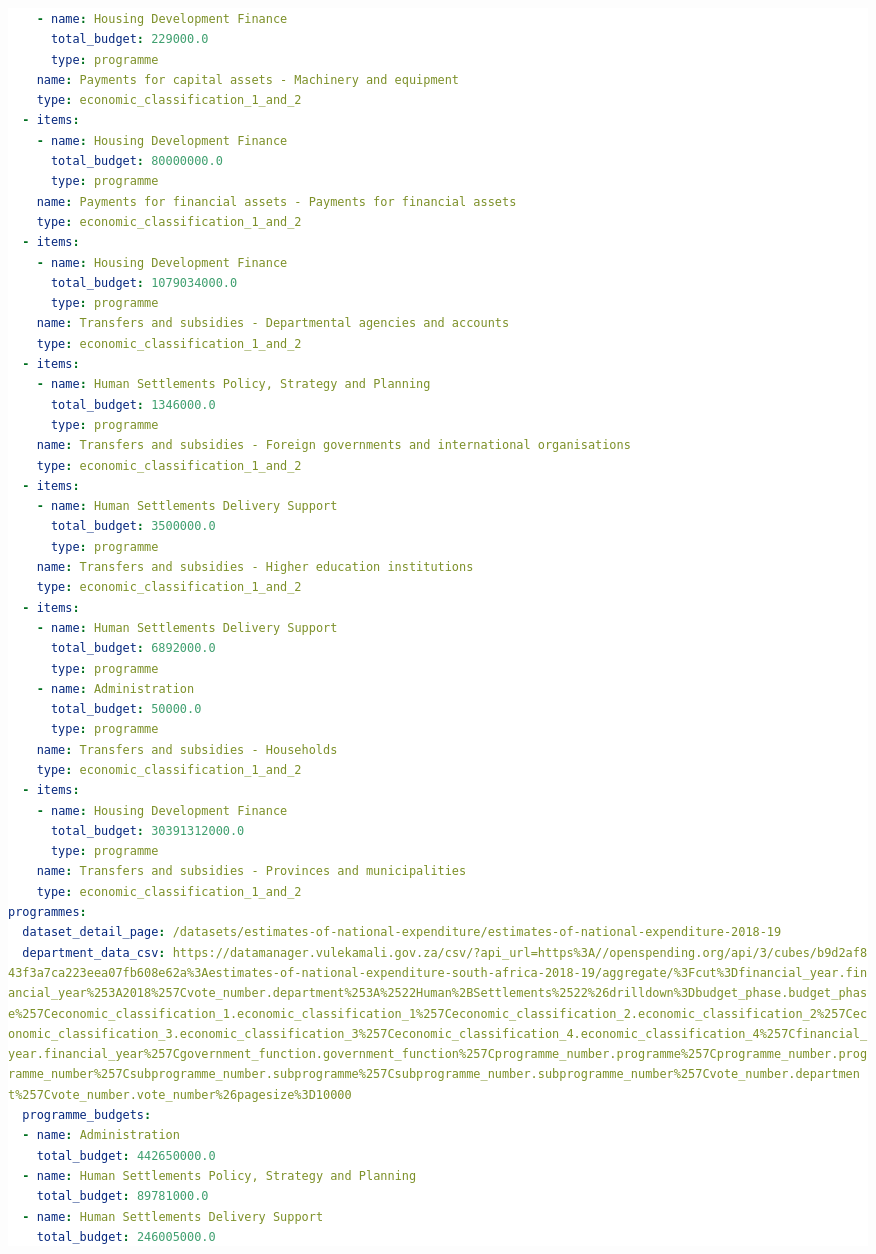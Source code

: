 ```yaml
    - name: Housing Development Finance
      total_budget: 229000.0
      type: programme
    name: Payments for capital assets - Machinery and equipment
    type: economic_classification_1_and_2
  - items:
    - name: Housing Development Finance
      total_budget: 80000000.0
      type: programme
    name: Payments for financial assets - Payments for financial assets
    type: economic_classification_1_and_2
  - items:
    - name: Housing Development Finance
      total_budget: 1079034000.0
      type: programme
    name: Transfers and subsidies - Departmental agencies and accounts
    type: economic_classification_1_and_2
  - items:
    - name: Human Settlements Policy, Strategy and Planning
      total_budget: 1346000.0
      type: programme
    name: Transfers and subsidies - Foreign governments and international organisations
    type: economic_classification_1_and_2
  - items:
    - name: Human Settlements Delivery Support
      total_budget: 3500000.0
      type: programme
    name: Transfers and subsidies - Higher education institutions
    type: economic_classification_1_and_2
  - items:
    - name: Human Settlements Delivery Support
      total_budget: 6892000.0
      type: programme
    - name: Administration
      total_budget: 50000.0
      type: programme
    name: Transfers and subsidies - Households
    type: economic_classification_1_and_2
  - items:
    - name: Housing Development Finance
      total_budget: 30391312000.0
      type: programme
    name: Transfers and subsidies - Provinces and municipalities
    type: economic_classification_1_and_2
programmes:
  dataset_detail_page: /datasets/estimates-of-national-expenditure/estimates-of-national-expenditure-2018-19
  department_data_csv: https://datamanager.vulekamali.gov.za/csv/?api_url=https%3A//openspending.org/api/3/cubes/b9d2af843f3a7ca223eea07fb608e62a%3Aestimates-of-national-expenditure-south-africa-2018-19/aggregate/%3Fcut%3Dfinancial_year.financial_year%253A2018%257Cvote_number.department%253A%2522Human%2BSettlements%2522%26drilldown%3Dbudget_phase.budget_phase%257Ceconomic_classification_1.economic_classification_1%257Ceconomic_classification_2.economic_classification_2%257Ceconomic_classification_3.economic_classification_3%257Ceconomic_classification_4.economic_classification_4%257Cfinancial_year.financial_year%257Cgovernment_function.government_function%257Cprogramme_number.programme%257Cprogramme_number.programme_number%257Csubprogramme_number.subprogramme%257Csubprogramme_number.subprogramme_number%257Cvote_number.department%257Cvote_number.vote_number%26pagesize%3D10000
  programme_budgets:
  - name: Administration
    total_budget: 442650000.0
  - name: Human Settlements Policy, Strategy and Planning
    total_budget: 89781000.0
  - name: Human Settlements Delivery Support
    total_budget: 246005000.0
```